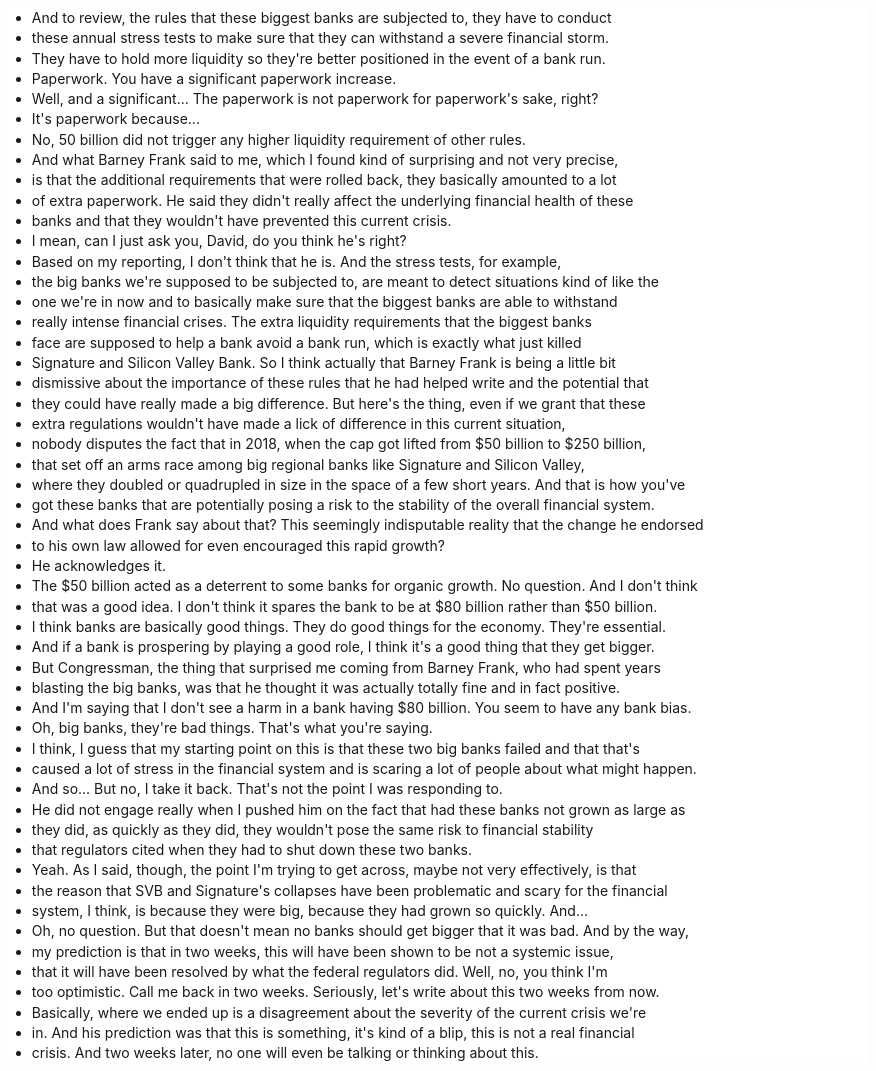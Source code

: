 *  And to review, the rules that these biggest banks are subjected to, they have to conduct
*  these annual stress tests to make sure that they can withstand a severe financial storm.
*  They have to hold more liquidity so they're better positioned in the event of a bank run.
*  Paperwork. You have a significant paperwork increase.
*  Well, and a significant... The paperwork is not paperwork for paperwork's sake, right?
*  It's paperwork because...
*  No, 50 billion did not trigger any higher liquidity requirement of other rules.
*  And what Barney Frank said to me, which I found kind of surprising and not very precise,
*  is that the additional requirements that were rolled back, they basically amounted to a lot
*  of extra paperwork. He said they didn't really affect the underlying financial health of these
*  banks and that they wouldn't have prevented this current crisis.
*  I mean, can I just ask you, David, do you think he's right?
*  Based on my reporting, I don't think that he is. And the stress tests, for example,
*  the big banks we're supposed to be subjected to, are meant to detect situations kind of like the
*  one we're in now and to basically make sure that the biggest banks are able to withstand
*  really intense financial crises. The extra liquidity requirements that the biggest banks
*  face are supposed to help a bank avoid a bank run, which is exactly what just killed
*  Signature and Silicon Valley Bank. So I think actually that Barney Frank is being a little bit
*  dismissive about the importance of these rules that he had helped write and the potential that
*  they could have really made a big difference. But here's the thing, even if we grant that these
*  extra regulations wouldn't have made a lick of difference in this current situation,
*  nobody disputes the fact that in 2018, when the cap got lifted from $50 billion to $250 billion,
*  that set off an arms race among big regional banks like Signature and Silicon Valley,
*  where they doubled or quadrupled in size in the space of a few short years. And that is how you've
*  got these banks that are potentially posing a risk to the stability of the overall financial system.
*  And what does Frank say about that? This seemingly indisputable reality that the change he endorsed
*  to his own law allowed for even encouraged this rapid growth?
*  He acknowledges it.
*  The $50 billion acted as a deterrent to some banks for organic growth. No question. And I don't think
*  that was a good idea. I don't think it spares the bank to be at $80 billion rather than $50 billion.
*  I think banks are basically good things. They do good things for the economy. They're essential.
*  And if a bank is prospering by playing a good role, I think it's a good thing that they get bigger.
*  But Congressman, the thing that surprised me coming from Barney Frank, who had spent years
*  blasting the big banks, was that he thought it was actually totally fine and in fact positive.
*  And I'm saying that I don't see a harm in a bank having $80 billion. You seem to have any bank bias.
*  Oh, big banks, they're bad things. That's what you're saying.
*  I think, I guess that my starting point on this is that these two big banks failed and that that's
*  caused a lot of stress in the financial system and is scaring a lot of people about what might happen.
*  And so... But no, I take it back. That's not the point I was responding to.
*  He did not engage really when I pushed him on the fact that had these banks not grown as large as
*  they did, as quickly as they did, they wouldn't pose the same risk to financial stability
*  that regulators cited when they had to shut down these two banks.
*  Yeah. As I said, though, the point I'm trying to get across, maybe not very effectively, is that
*  the reason that SVB and Signature's collapses have been problematic and scary for the financial
*  system, I think, is because they were big, because they had grown so quickly. And...
*  Oh, no question. But that doesn't mean no banks should get bigger that it was bad. And by the way,
*  my prediction is that in two weeks, this will have been shown to be not a systemic issue,
*  that it will have been resolved by what the federal regulators did. Well, no, you think I'm
*  too optimistic. Call me back in two weeks. Seriously, let's write about this two weeks from now.
*  Basically, where we ended up is a disagreement about the severity of the current crisis we're
*  in. And his prediction was that this is something, it's kind of a blip, this is not a real financial
*  crisis. And two weeks later, no one will even be talking or thinking about this.